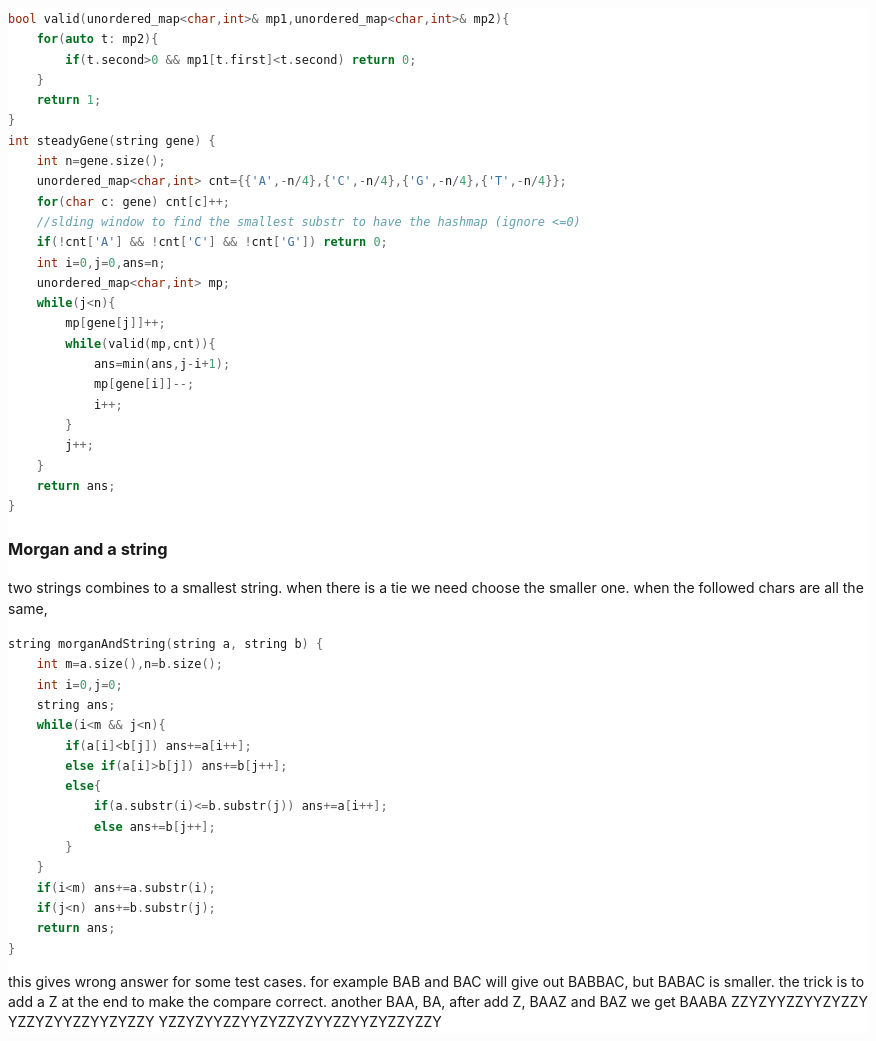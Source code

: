 ```cpp
bool valid(unordered_map<char,int>& mp1,unordered_map<char,int>& mp2){
    for(auto t: mp2){
        if(t.second>0 && mp1[t.first]<t.second) return 0;
    }
    return 1;
}
int steadyGene(string gene) {
    int n=gene.size();
    unordered_map<char,int> cnt={{'A',-n/4},{'C',-n/4},{'G',-n/4},{'T',-n/4}};
    for(char c: gene) cnt[c]++;
    //slding window to find the smallest substr to have the hashmap (ignore <=0)
    if(!cnt['A'] && !cnt['C'] && !cnt['G']) return 0;
    int i=0,j=0,ans=n;
    unordered_map<char,int> mp;
    while(j<n){
        mp[gene[j]]++;
        while(valid(mp,cnt)){
            ans=min(ans,j-i+1);
            mp[gene[i]]--;
            i++;
        }
        j++;        
    }
    return ans;
}
```
### Morgan and a string
two strings combines to a smallest string.
when there is a tie we need choose the smaller one.
when the followed chars are all the same, 
```cpp
string morganAndString(string a, string b) {
	int m=a.size(),n=b.size();
	int i=0,j=0;
	string ans;
	while(i<m && j<n){
		if(a[i]<b[j]) ans+=a[i++];
		else if(a[i]>b[j]) ans+=b[j++];
		else{
			if(a.substr(i)<=b.substr(j)) ans+=a[i++];
			else ans+=b[j++];
		}
	}
    if(i<m) ans+=a.substr(i);
    if(j<n) ans+=b.substr(j);	
	return ans;
}
```
this gives wrong answer for some test cases.
for example BAB and BAC will give out BABBAC, but BABAC is smaller.
the trick is to add a Z at the end to make the compare correct.
another BAA, BA, after add Z, BAAZ and BAZ
we get BAABA
 ZZYZYYZZYYZYZZY
YZZYZYYZZYYZYZZY
YZZYZYYZZYYZYZZYZYYZZYYZYZZYZZY
